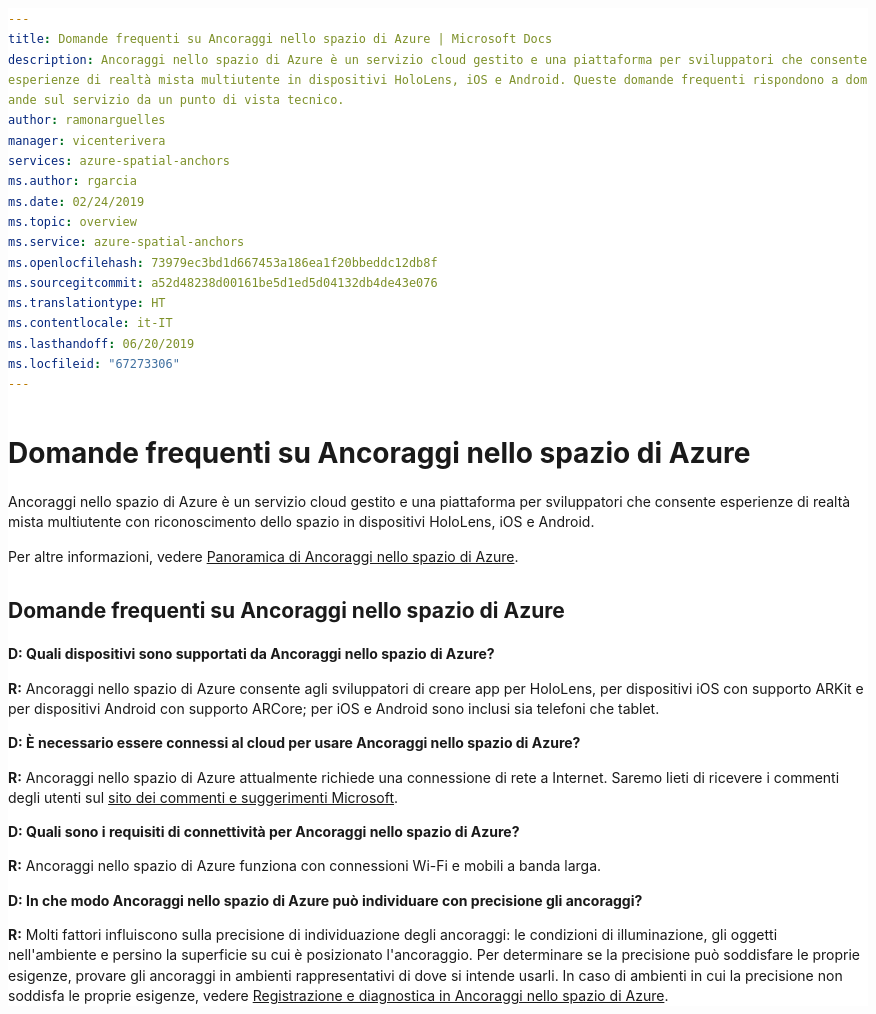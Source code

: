 ```yaml
---
title: Domande frequenti su Ancoraggi nello spazio di Azure | Microsoft Docs
description: Ancoraggi nello spazio di Azure è un servizio cloud gestito e una piattaforma per sviluppatori che consente esperienze di realtà mista multiutente in dispositivi HoloLens, iOS e Android. Queste domande frequenti rispondono a domande sul servizio da un punto di vista tecnico.
author: ramonarguelles
manager: vicenterivera
services: azure-spatial-anchors
ms.author: rgarcia
ms.date: 02/24/2019
ms.topic: overview
ms.service: azure-spatial-anchors
ms.openlocfilehash: 73979ec3bd1d667453a186ea1f20bbeddc12db8f
ms.sourcegitcommit: a52d48238d00161be5d1ed5d04132db4de43e076
ms.translationtype: HT
ms.contentlocale: it-IT
ms.lasthandoff: 06/20/2019
ms.locfileid: "67273306"
---
```

# <a name="frequently-asked-questions-about-azure-spatial-anchors"></a>Domande frequenti su Ancoraggi nello spazio di Azure

Ancoraggi nello spazio di Azure è un servizio cloud gestito e una piattaforma per sviluppatori che consente esperienze di realtà mista multiutente con riconoscimento dello spazio in dispositivi HoloLens, iOS e Android.

Per altre informazioni, vedere [Panoramica di Ancoraggi nello spazio di Azure](overview.md).

## <a name="azure-spatial-anchors-product-faqs"></a>Domande frequenti su Ancoraggi nello spazio di Azure

**D: Quali dispositivi sono supportati da Ancoraggi nello spazio di Azure?**

**R:** Ancoraggi nello spazio di Azure consente agli sviluppatori di creare app per HoloLens, per dispositivi iOS con supporto ARKit e per dispositivi Android con supporto ARCore; per iOS e Android sono inclusi sia telefoni che tablet.

**D: È necessario essere connessi al cloud per usare Ancoraggi nello spazio di Azure?**

**R:** Ancoraggi nello spazio di Azure attualmente richiede una connessione di rete a Internet. Saremo lieti di ricevere i commenti degli utenti sul [sito dei commenti e suggerimenti Microsoft](https://feedback.azure.com/forums/919252-azure-spatial-anchors).

**D: Quali sono i requisiti di connettività per Ancoraggi nello spazio di Azure?**

**R:** Ancoraggi nello spazio di Azure funziona con connessioni Wi-Fi e mobili a banda larga.

**D: In che modo Ancoraggi nello spazio di Azure può individuare con precisione gli ancoraggi?**

**R:** Molti fattori influiscono sulla precisione di individuazione degli ancoraggi: le condizioni di illuminazione, gli oggetti nell'ambiente e persino la superficie su cui è posizionato l'ancoraggio. Per determinare se la precisione può soddisfare le proprie esigenze, provare gli ancoraggi in ambienti rappresentativi di dove si intende usarli. In caso di ambienti in cui la precisione non soddisfa le proprie esigenze, vedere [Registrazione e diagnostica in Ancoraggi nello spazio di Azure](./concepts/logging-diagnostics.md).
